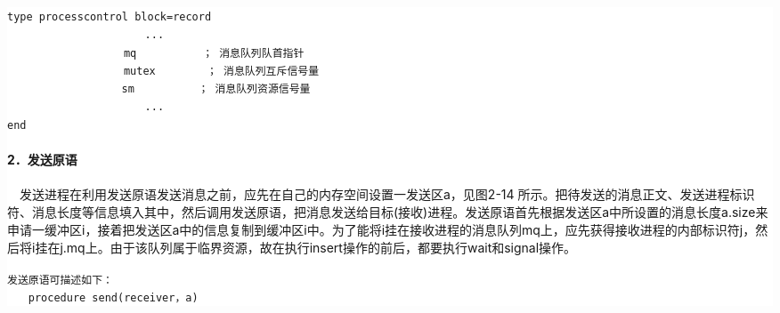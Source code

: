 ```
type processcontrol block=record
　　　　　　　　　　　　　...
　　　　　　　　     mq　　	    ； 消息队列队首指针
　　　　　　　　     mutex		  ； 消息队列互斥信号量
　　　　　　　　　   sm		    ； 消息队列资源信号量
　　　　　　　　　　　　　...
end 

```

#### 2．发送原语
  　发送进程在利用发送原语发送消息之前，应先在自己的内存空间设置一发送区a，见图2-14 所示。把待发送的消息正文、发送进程标识符、消息长度等信息填入其中，然后调用发送原语，把消息发送给目标(接收)进程。发送原语首先根据发送区a中所设置的消息长度a.size来申请一缓冲区i，接着把发送区a中的信息复制到缓冲区i中。为了能将i挂在接收进程的消息队列mq上，应先获得接收进程的内部标识符j，然后将i挂在j.mq上。由于该队列属于临界资源，故在执行insert操作的前后，都要执行wait和signal操作。  

```
发送原语可描述如下：
　　procedure send(receiver，a)
